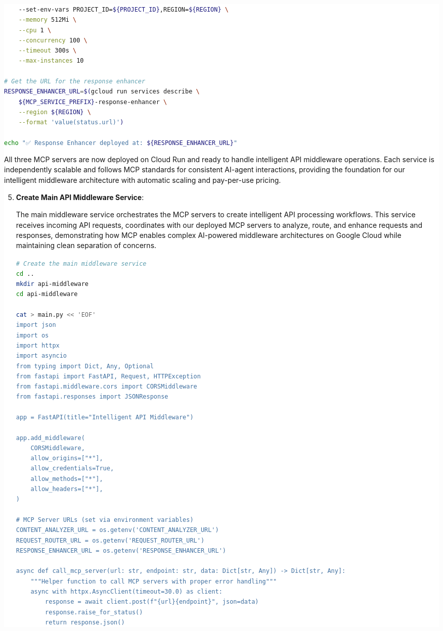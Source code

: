    ```bash
       --set-env-vars PROJECT_ID=${PROJECT_ID},REGION=${REGION} \
       --memory 512Mi \
       --cpu 1 \
       --concurrency 100 \
       --timeout 300s \
       --max-instances 10
   
   # Get the URL for the response enhancer
   RESPONSE_ENHANCER_URL=$(gcloud run services describe \
       ${MCP_SERVICE_PREFIX}-response-enhancer \
       --region ${REGION} \
       --format 'value(status.url)')
   
   echo "✅ Response Enhancer deployed at: ${RESPONSE_ENHANCER_URL}"
   ```

   All three MCP servers are now deployed on Cloud Run and ready to handle intelligent API middleware operations. Each service is independently scalable and follows MCP standards for consistent AI-agent interactions, providing the foundation for our intelligent middleware architecture with automatic scaling and pay-per-use pricing.

5. **Create Main API Middleware Service**:

   The main middleware service orchestrates the MCP servers to create intelligent API processing workflows. This service receives incoming API requests, coordinates with our deployed MCP servers to analyze, route, and enhance requests and responses, demonstrating how MCP enables complex AI-powered middleware architectures on Google Cloud while maintaining clean separation of concerns.

   ```bash
   # Create the main middleware service
   cd ..
   mkdir api-middleware
   cd api-middleware
   
   cat > main.py << 'EOF'
   import json
   import os
   import httpx
   import asyncio
   from typing import Dict, Any, Optional
   from fastapi import FastAPI, Request, HTTPException
   from fastapi.middleware.cors import CORSMiddleware
   from fastapi.responses import JSONResponse
   
   app = FastAPI(title="Intelligent API Middleware")
   
   app.add_middleware(
       CORSMiddleware,
       allow_origins=["*"],
       allow_credentials=True,
       allow_methods=["*"],
       allow_headers=["*"],
   )
   
   # MCP Server URLs (set via environment variables)
   CONTENT_ANALYZER_URL = os.getenv('CONTENT_ANALYZER_URL')
   REQUEST_ROUTER_URL = os.getenv('REQUEST_ROUTER_URL')
   RESPONSE_ENHANCER_URL = os.getenv('RESPONSE_ENHANCER_URL')
   
   async def call_mcp_server(url: str, endpoint: str, data: Dict[str, Any]) -> Dict[str, Any]:
       """Helper function to call MCP servers with proper error handling"""
       async with httpx.AsyncClient(timeout=30.0) as client:
           response = await client.post(f"{url}{endpoint}", json=data)
           response.raise_for_status()
           return response.json()
   ```